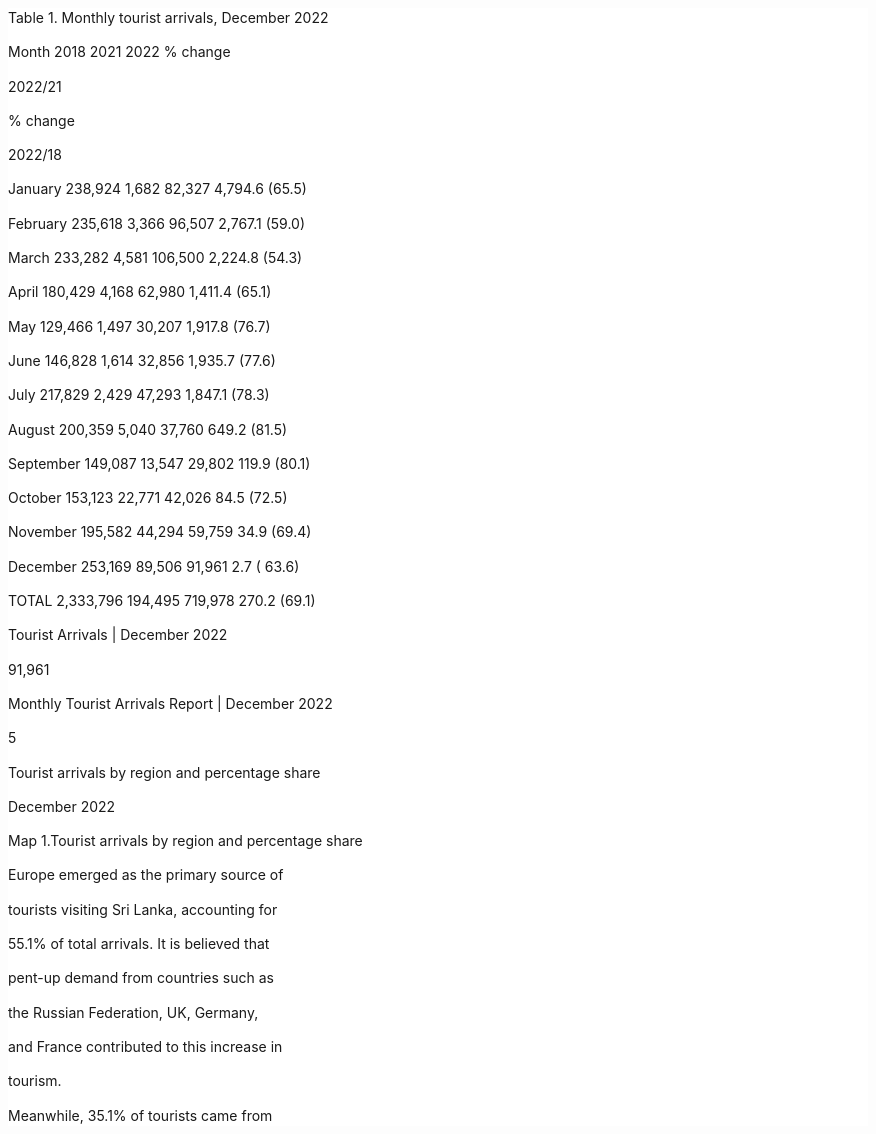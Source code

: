 Table 1. Monthly tourist arrivals, December 2022

Month 2018 2021 2022 % change

2022/21

% change

2022/18

January 238,924 1,682 82,327 4,794.6 (65.5)

February 235,618 3,366 96,507 2,767.1 (59.0)

March 233,282 4,581 106,500 2,224.8 (54.3)

April 180,429 4,168 62,980 1,411.4 (65.1)

May 129,466 1,497 30,207 1,917.8 (76.7)

June 146,828 1,614 32,856 1,935.7 (77.6)

July 217,829 2,429 47,293 1,847.1 (78.3)

August 200,359 5,040 37,760 649.2 (81.5)

September 149,087 13,547 29,802 119.9 (80.1)

October 153,123 22,771 42,026 84.5 (72.5)

November 195,582 44,294 59,759 34.9 (69.4)

December 253,169 89,506 91,961 2.7 ( 63.6)

TOTAL 2,333,796 194,495 719,978 270.2 (69.1)

Tourist Arrivals | December 2022

91,961

Monthly Tourist Arrivals Report | December 2022

5

Tourist arrivals by region and percentage share

December 2022

Map 1.Tourist arrivals by region and percentage share

Europe emerged as the primary source of

tourists visiting Sri Lanka, accounting for

55.1% of total arrivals. It is believed that

pent-up demand from countries such as

the Russian Federation, UK, Germany,

and France contributed to this increase in

tourism.

Meanwhile, 35.1% of tourists came from
